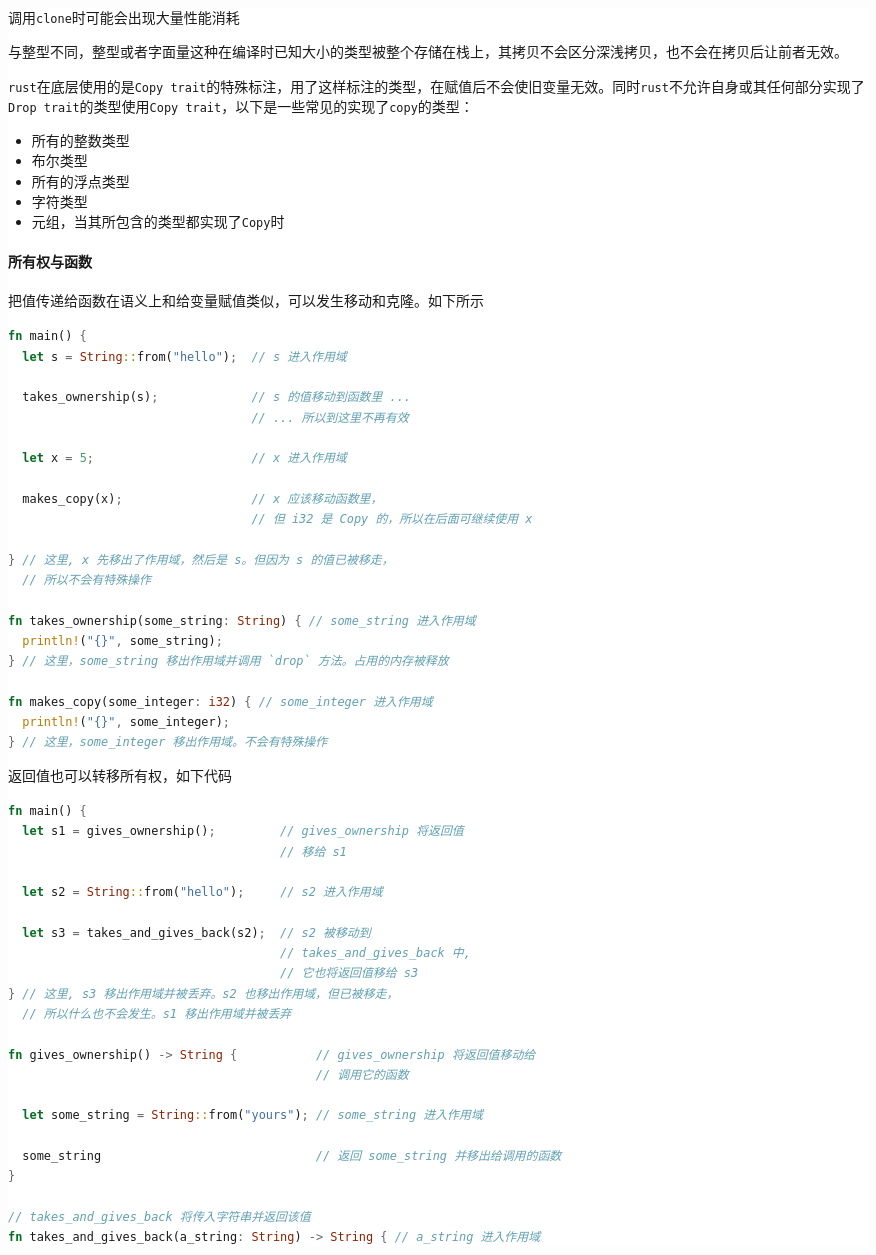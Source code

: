 调用`clone`时可能会出现大量性能消耗

与整型不同，整型或者字面量这种在编译时已知大小的类型被整个存储在栈上，其拷贝不会区分深浅拷贝，也不会在拷贝后让前者无效。

`rust`在底层使用的是`Copy trait`的特殊标注，用了这样标注的类型，在赋值后不会使旧变量无效。同时`rust`不允许自身或其任何部分实现了`Drop trait`的类型使用`Copy trait`，以下是一些常见的实现了`copy`的类型：

* 所有的整数类型
* 布尔类型
* 所有的浮点类型
* 字符类型
* 元组，当其所包含的类型都实现了`Copy`时

#### 所有权与函数

把值传递给函数在语义上和给变量赋值类似，可以发生移动和克隆。如下所示

```rust
fn main() {
  let s = String::from("hello");  // s 进入作用域

  takes_ownership(s);             // s 的值移动到函数里 ...
                                  // ... 所以到这里不再有效

  let x = 5;                      // x 进入作用域

  makes_copy(x);                  // x 应该移动函数里，
                                  // 但 i32 是 Copy 的，所以在后面可继续使用 x

} // 这里, x 先移出了作用域，然后是 s。但因为 s 的值已被移走，
  // 所以不会有特殊操作

fn takes_ownership(some_string: String) { // some_string 进入作用域
  println!("{}", some_string);
} // 这里，some_string 移出作用域并调用 `drop` 方法。占用的内存被释放

fn makes_copy(some_integer: i32) { // some_integer 进入作用域
  println!("{}", some_integer);
} // 这里，some_integer 移出作用域。不会有特殊操作
```

返回值也可以转移所有权，如下代码

```rust
fn main() {
  let s1 = gives_ownership();         // gives_ownership 将返回值
                                      // 移给 s1

  let s2 = String::from("hello");     // s2 进入作用域

  let s3 = takes_and_gives_back(s2);  // s2 被移动到
                                      // takes_and_gives_back 中,
                                      // 它也将返回值移给 s3
} // 这里, s3 移出作用域并被丢弃。s2 也移出作用域，但已被移走，
  // 所以什么也不会发生。s1 移出作用域并被丢弃

fn gives_ownership() -> String {           // gives_ownership 将返回值移动给
                                           // 调用它的函数

  let some_string = String::from("yours"); // some_string 进入作用域

  some_string                              // 返回 some_string 并移出给调用的函数
}

// takes_and_gives_back 将传入字符串并返回该值
fn takes_and_gives_back(a_string: String) -> String { // a_string 进入作用域

```